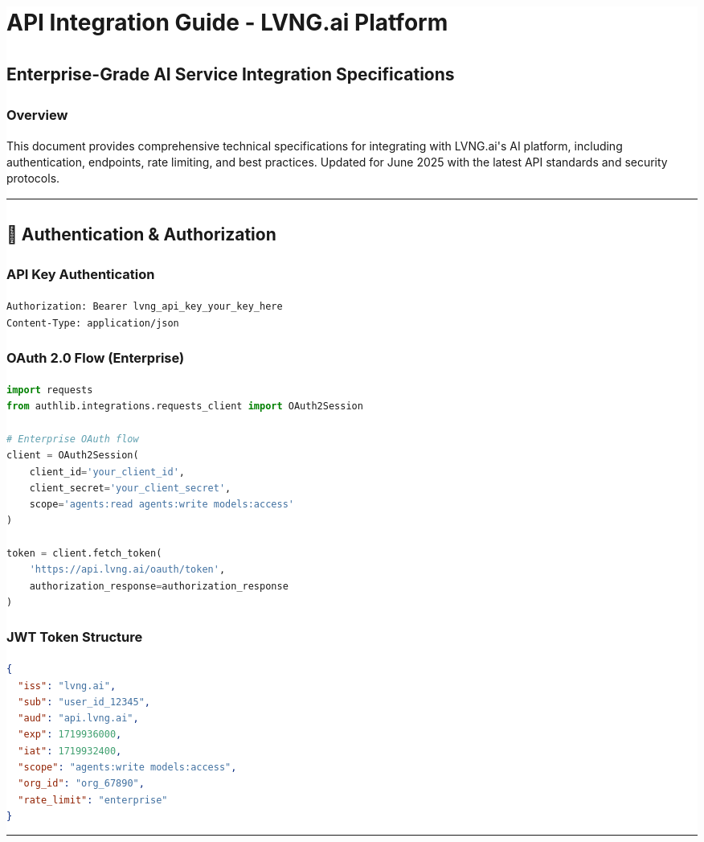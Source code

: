 # API Integration Guide - LVNG.ai Platform
## Enterprise-Grade AI Service Integration Specifications

### Overview
This document provides comprehensive technical specifications for integrating with LVNG.ai's AI platform, including authentication, endpoints, rate limiting, and best practices. Updated for June 2025 with the latest API standards and security protocols.

---

## 🔐 Authentication & Authorization

### API Key Authentication
```http
Authorization: Bearer lvng_api_key_your_key_here
Content-Type: application/json
```

### OAuth 2.0 Flow (Enterprise)
```python
import requests
from authlib.integrations.requests_client import OAuth2Session

# Enterprise OAuth flow
client = OAuth2Session(
    client_id='your_client_id',
    client_secret='your_client_secret',
    scope='agents:read agents:write models:access'
)

token = client.fetch_token(
    'https://api.lvng.ai/oauth/token',
    authorization_response=authorization_response
)
```

### JWT Token Structure
```json
{
  "iss": "lvng.ai",
  "sub": "user_id_12345",
  "aud": "api.lvng.ai",
  "exp": 1719936000,
  "iat": 1719932400,
  "scope": "agents:write models:access",
  "org_id": "org_67890",
  "rate_limit": "enterprise"
}
```

---